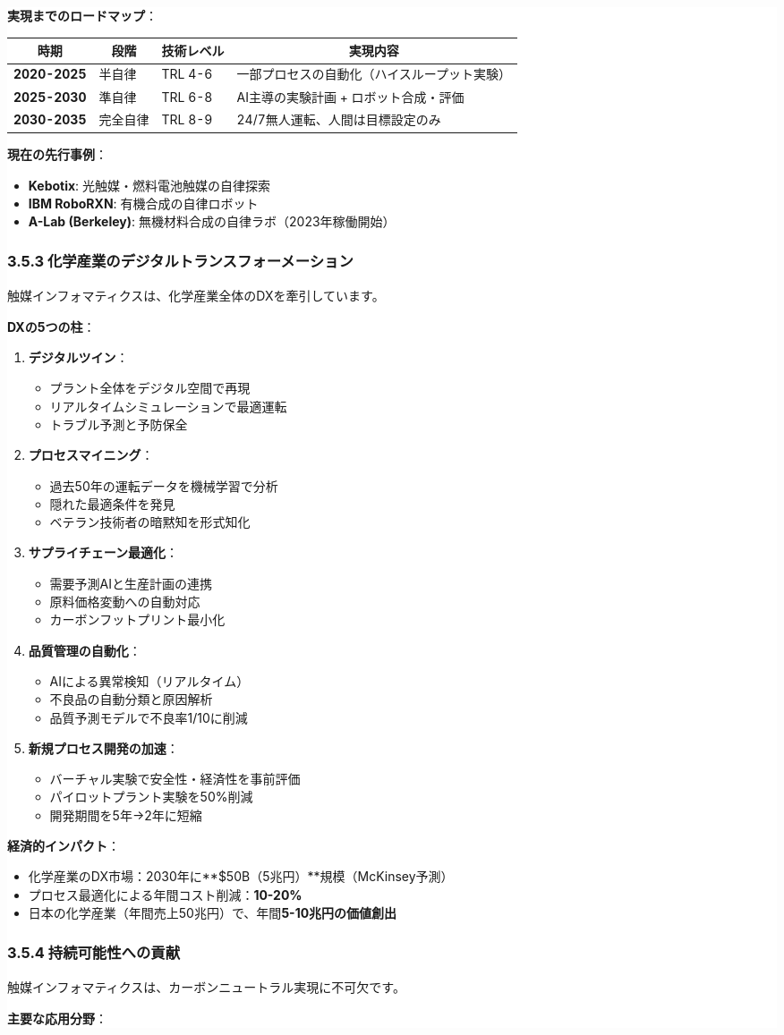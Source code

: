 **実現までのロードマップ**：

| 時期 | 段階 | 技術レベル | 実現内容 |
|------|------|-----------|---------|
| **2020-2025** | 半自律 | TRL 4-6 | 一部プロセスの自動化（ハイスループット実験） |
| **2025-2030** | 準自律 | TRL 6-8 | AI主導の実験計画 + ロボット合成・評価 |
| **2030-2035** | 完全自律 | TRL 8-9 | 24/7無人運転、人間は目標設定のみ |

**現在の先行事例**：
- **Kebotix**: 光触媒・燃料電池触媒の自律探索
- **IBM RoboRXN**: 有機合成の自律ロボット
- **A-Lab (Berkeley)**: 無機材料合成の自律ラボ（2023年稼働開始）

### 3.5.3 化学産業のデジタルトランスフォーメーション

触媒インフォマティクスは、化学産業全体のDXを牽引しています。

**DXの5つの柱**：

1. **デジタルツイン**：
   - プラント全体をデジタル空間で再現
   - リアルタイムシミュレーションで最適運転
   - トラブル予測と予防保全

2. **プロセスマイニング**：
   - 過去50年の運転データを機械学習で分析
   - 隠れた最適条件を発見
   - ベテラン技術者の暗黙知を形式知化

3. **サプライチェーン最適化**：
   - 需要予測AIと生産計画の連携
   - 原料価格変動への自動対応
   - カーボンフットプリント最小化

4. **品質管理の自動化**：
   - AIによる異常検知（リアルタイム）
   - 不良品の自動分類と原因解析
   - 品質予測モデルで不良率1/10に削減

5. **新規プロセス開発の加速**：
   - バーチャル実験で安全性・経済性を事前評価
   - パイロットプラント実験を50%削減
   - 開発期間を5年→2年に短縮

**経済的インパクト**：
- 化学産業のDX市場：2030年に**$50B（5兆円）**規模（McKinsey予測）
- プロセス最適化による年間コスト削減：**10-20%**
- 日本の化学産業（年間売上50兆円）で、年間**5-10兆円の価値創出**

### 3.5.4 持続可能性への貢献

触媒インフォマティクスは、カーボンニュートラル実現に不可欠です。

**主要な応用分野**：

